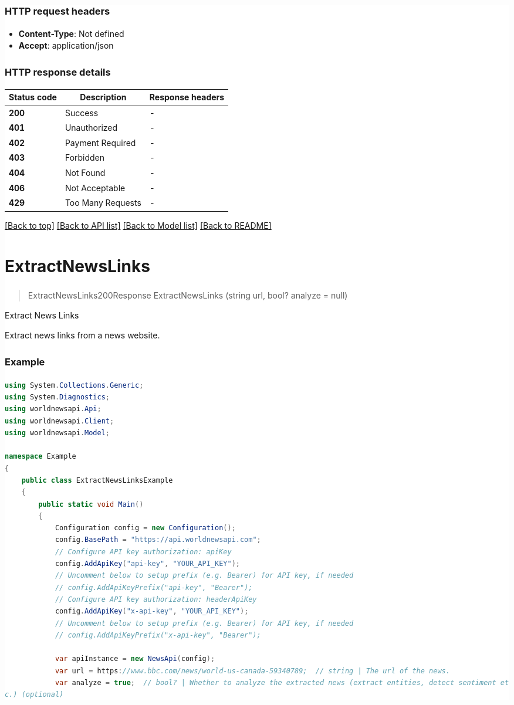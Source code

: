 ### HTTP request headers

 - **Content-Type**: Not defined
 - **Accept**: application/json


### HTTP response details
| Status code | Description | Response headers |
|-------------|-------------|------------------|
| **200** | Success |  -  |
| **401** | Unauthorized |  -  |
| **402** | Payment Required |  -  |
| **403** | Forbidden |  -  |
| **404** | Not Found |  -  |
| **406** | Not Acceptable |  -  |
| **429** | Too Many Requests |  -  |

[[Back to top]](#) [[Back to API list]](../README.md#documentation-for-api-endpoints) [[Back to Model list]](../README.md#documentation-for-models) [[Back to README]](../README.md)

<a id="extractnewslinks"></a>
# **ExtractNewsLinks**
> ExtractNewsLinks200Response ExtractNewsLinks (string url, bool? analyze = null)

Extract News Links

Extract news links from a news website.

### Example
```csharp
using System.Collections.Generic;
using System.Diagnostics;
using worldnewsapi.Api;
using worldnewsapi.Client;
using worldnewsapi.Model;

namespace Example
{
    public class ExtractNewsLinksExample
    {
        public static void Main()
        {
            Configuration config = new Configuration();
            config.BasePath = "https://api.worldnewsapi.com";
            // Configure API key authorization: apiKey
            config.AddApiKey("api-key", "YOUR_API_KEY");
            // Uncomment below to setup prefix (e.g. Bearer) for API key, if needed
            // config.AddApiKeyPrefix("api-key", "Bearer");
            // Configure API key authorization: headerApiKey
            config.AddApiKey("x-api-key", "YOUR_API_KEY");
            // Uncomment below to setup prefix (e.g. Bearer) for API key, if needed
            // config.AddApiKeyPrefix("x-api-key", "Bearer");

            var apiInstance = new NewsApi(config);
            var url = https://www.bbc.com/news/world-us-canada-59340789;  // string | The url of the news.
            var analyze = true;  // bool? | Whether to analyze the extracted news (extract entities, detect sentiment etc.) (optional) 

```